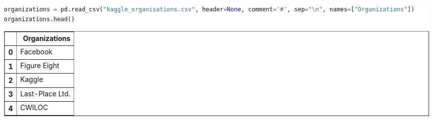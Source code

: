 


```python
organizations = pd.read_csv("kaggle_organisations.csv", header=None, comment='#', sep="\n", names=["Organizations"])
organizations.head()
```




<div>
<style scoped>
    .dataframe tbody tr th:only-of-type {
        vertical-align: middle;
    }

    .dataframe tbody tr th {
        vertical-align: top;
    }

    .dataframe thead th {
        text-align: right;
    }
</style>
<table border="1" class="dataframe">
  <thead>
    <tr style="text-align: right;">
      <th></th>
      <th>Organizations</th>
    </tr>
  </thead>
  <tbody>
    <tr>
      <th>0</th>
      <td>Facebook</td>
    </tr>
    <tr>
      <th>1</th>
      <td>Figure Eight</td>
    </tr>
    <tr>
      <th>2</th>
      <td>Kaggle</td>
    </tr>
    <tr>
      <th>3</th>
      <td>Last-Place Ltd.</td>
    </tr>
    <tr>
      <th>4</th>
      <td>CWILOC</td>
    </tr>
  </tbody>
</table>
</div>

